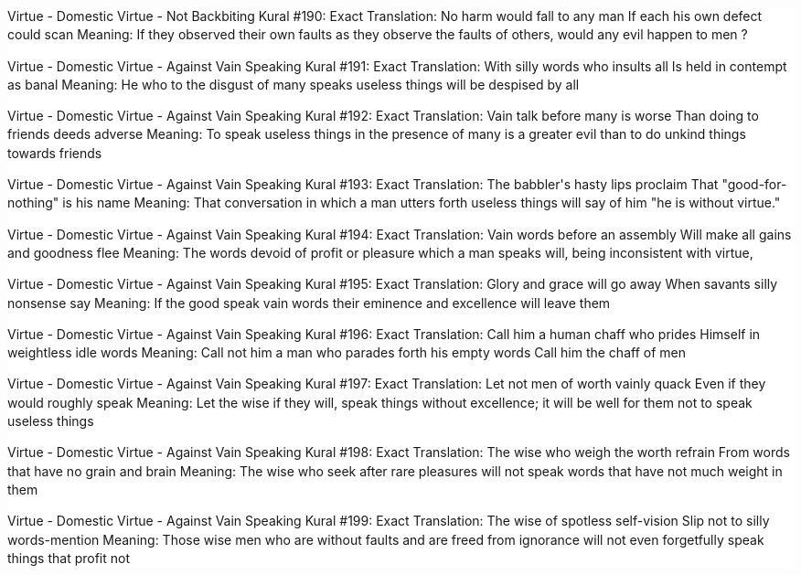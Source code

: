    Virtue - Domestic Virtue - Not Backbiting
    Kural #190:
    Exact Translation: No harm would fall to any man  If each his own defect could scan
    Meaning: If they observed their own faults as they observe the faults of others, would any evil happen to men ?
  
   Virtue - Domestic Virtue - Against Vain Speaking
    Kural #191:
    Exact Translation: With silly words who insults all  Is held in contempt as banal
    Meaning: He who to the disgust of many speaks useless things will be despised by all
  
   Virtue - Domestic Virtue - Against Vain Speaking
    Kural #192:
    Exact Translation: Vain talk before many is worse  Than doing to friends deeds adverse
    Meaning: To speak useless things in the presence of many is a greater evil than to do unkind things towards friends
  
   Virtue - Domestic Virtue - Against Vain Speaking
    Kural #193:
    Exact Translation: The babbler's hasty lips proclaim  That \"good-for-nothing\" is his name
    Meaning: That conversation in which a man utters forth useless things will say of him "he is without virtue."
  
   Virtue - Domestic Virtue - Against Vain Speaking
    Kural #194:
    Exact Translation: Vain words before an assembly  Will make all gains and goodness flee
    Meaning: The words devoid of profit or pleasure which a man speaks will, being inconsistent with virtue,
  
   Virtue - Domestic Virtue - Against Vain Speaking
    Kural #195:
    Exact Translation: Glory and grace will go away  When savants silly nonsense say
    Meaning: If the good speak vain words their eminence and excellence will leave them
  
   Virtue - Domestic Virtue - Against Vain Speaking
    Kural #196:
    Exact Translation: Call him a human chaff who prides  Himself in weightless idle words
    Meaning: Call not him a man who parades forth his empty words Call him the chaff of men
  
   Virtue - Domestic Virtue - Against Vain Speaking
    Kural #197:
    Exact Translation: Let not men of worth vainly quack  Even if they would roughly speak
    Meaning: Let the wise if they will, speak things without excellence; it will be well for them not to speak useless things
  
   Virtue - Domestic Virtue - Against Vain Speaking
    Kural #198:
    Exact Translation: The wise who weigh the worth refrain  From words that have no grain and brain
    Meaning: The wise who seek after rare pleasures will not speak words that have not much weight in them
  
   Virtue - Domestic Virtue - Against Vain Speaking
    Kural #199:
    Exact Translation: The wise of spotless self-vision  Slip not to silly words-mention
    Meaning: Those wise men who are without faults and are freed from ignorance will not even forgetfully speak things that profit not
  